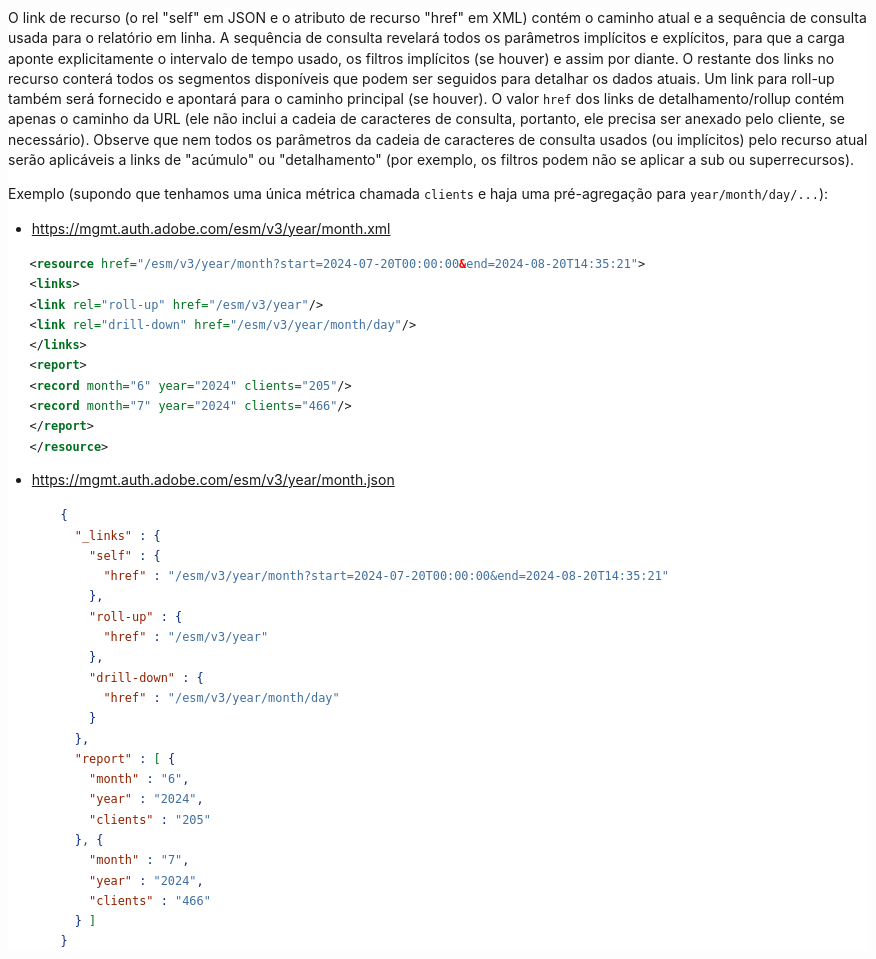 O link de recurso (o rel &quot;self&quot; em JSON e o atributo de recurso &quot;href&quot; em XML) contém o caminho atual e a sequência de consulta usada para o relatório em linha. A sequência de consulta revelará todos os parâmetros implícitos e explícitos, para que a carga aponte explicitamente o intervalo de tempo usado, os filtros implícitos (se houver) e assim por diante. O restante dos links no recurso conterá todos os segmentos disponíveis que podem ser seguidos para detalhar os dados atuais. Um link para roll-up também será fornecido e apontará para o caminho principal (se houver). O valor `href` dos links de detalhamento/rollup contém apenas o caminho da URL (ele não inclui a cadeia de caracteres de consulta, portanto, ele precisa ser anexado pelo cliente, se necessário). Observe que nem todos os parâmetros da cadeia de caracteres de consulta usados (ou implícitos) pelo recurso atual serão aplicáveis a links de &quot;acúmulo&quot; ou &quot;detalhamento&quot; (por exemplo, os filtros podem não se aplicar a sub ou superrecursos).

Exemplo (supondo que tenhamos uma única métrica chamada `clients` e haja uma pré-agregação para `year/month/day/...`):

* https://mgmt.auth.adobe.com/esm/v3/year/month.xml

```XML
   <resource href="/esm/v3/year/month?start=2024-07-20T00:00:00&end=2024-08-20T14:35:21">
   <links>
   <link rel="roll-up" href="/esm/v3/year"/>
   <link rel="drill-down" href="/esm/v3/year/month/day"/>
   </links>
   <report>
   <record month="6" year="2024" clients="205"/>
   <record month="7" year="2024" clients="466"/>
   </report>
   </resource>
```

* https://mgmt.auth.adobe.com/esm/v3/year/month.json

  ```JSON
      {
        "_links" : {
          "self" : {
            "href" : "/esm/v3/year/month?start=2024-07-20T00:00:00&end=2024-08-20T14:35:21"
          },
          "roll-up" : {
            "href" : "/esm/v3/year"
          },
          "drill-down" : {
            "href" : "/esm/v3/year/month/day"
          }
        },
        "report" : [ {
          "month" : "6",
          "year" : "2024",
          "clients" : "205"
        }, {
          "month" : "7",
          "year" : "2024",
          "clients" : "466"
        } ]
      }
  ```
